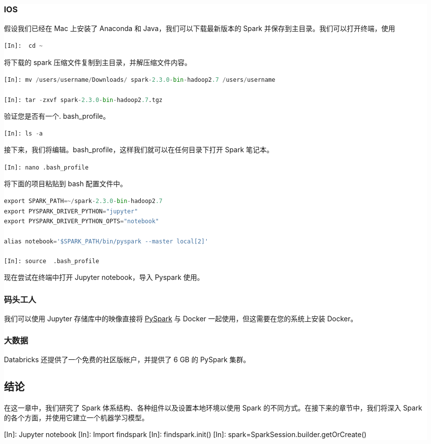 ### IOS

假设我们已经在 Mac 上安装了 Anaconda 和 Java，我们可以下载最新版本的 Spark 并保存到主目录。我们可以打开终端，使用

```py
[In]:  cd ~

```

将下载的 spark 压缩文件复制到主目录，并解压缩文件内容。

```py
[In]: mv /users/username/Downloads/ spark-2.3.0-bin-hadoop2.7 /users/username

[In]: tar -zxvf spark-2.3.0-bin-hadoop2.7.tgz

```

验证您是否有一个. bash_profile。

```py
[In]: ls -a

```

接下来，我们将编辑。bash_profile，这样我们就可以在任何目录下打开 Spark 笔记本。

```py
[In]: nano .bash_profile

```

将下面的项目粘贴到 bash 配置文件中。

```py
export SPARK_PATH=~/spark-2.3.0-bin-hadoop2.7
export PYSPARK_DRIVER_PYTHON="jupyter"
export PYSPARK_DRIVER_PYTHON_OPTS="notebook"

alias notebook='$SPARK_PATH/bin/pyspark --master local[2]'

[In]: source  .bash_profile

```

现在尝试在终端中打开 Jupyter notebook，导入 Pyspark 使用。

### 码头工人

我们可以使用 Jupyter 存储库中的映像直接将 [PySpark](https://spark.apache.org/docs/latest/api/python/) 与 Docker 一起使用，但这需要在您的系统上安装 Docker。

### 大数据

Databricks 还提供了一个免费的社区版帐户，并提供了 6 GB 的 PySpark 集群。

## 结论

在这一章中，我们研究了 Spark 体系结构、各种组件以及设置本地环境以使用 Spark 的不同方式。在接下来的章节中，我们将深入 Spark 的各个方面，并使用它建立一个机器学习模型。

[In]: Jupyter notebook
[In]: Import findspark
[In]: findspark.init()
[In]: spark=SparkSession.builder.getOrCreate()
